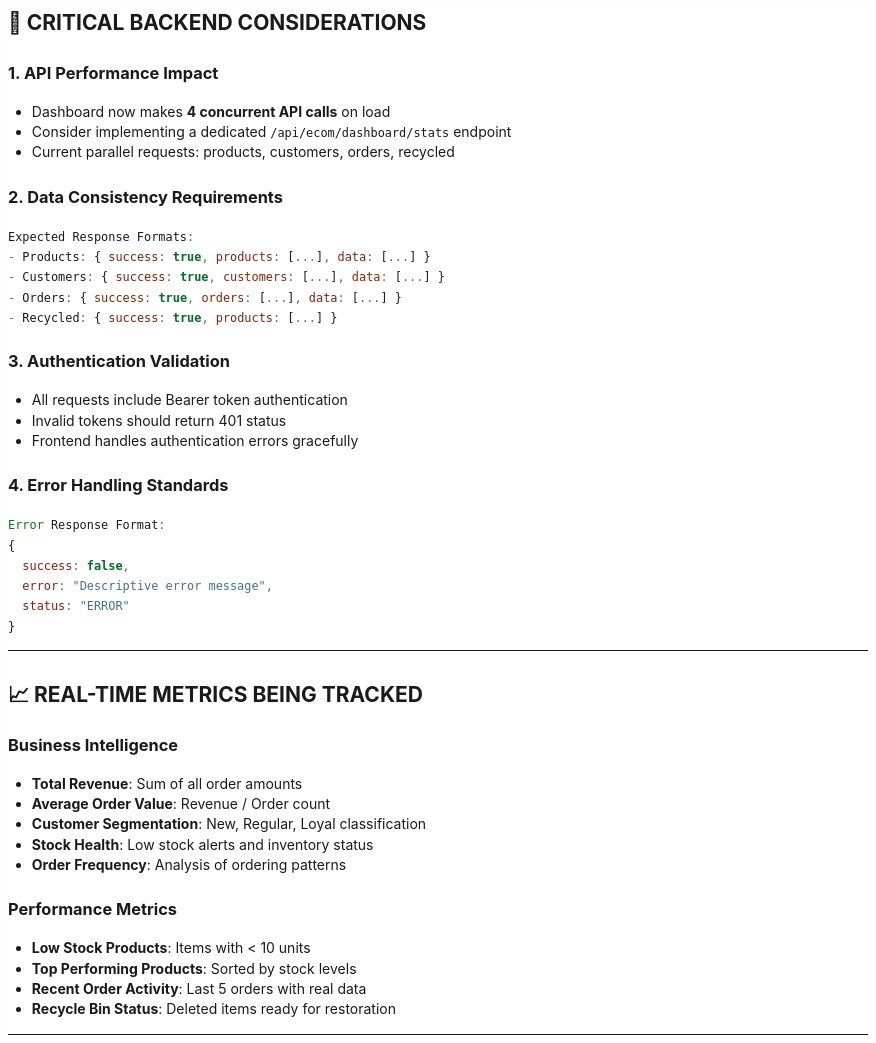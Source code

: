 
## 🚨 CRITICAL BACKEND CONSIDERATIONS

### 1. **API Performance Impact**
- Dashboard now makes **4 concurrent API calls** on load
- Consider implementing a dedicated `/api/ecom/dashboard/stats` endpoint
- Current parallel requests: products, customers, orders, recycled

### 2. **Data Consistency Requirements**
```javascript
Expected Response Formats:
- Products: { success: true, products: [...], data: [...] }
- Customers: { success: true, customers: [...], data: [...] }  
- Orders: { success: true, orders: [...], data: [...] }
- Recycled: { success: true, products: [...] }
```

### 3. **Authentication Validation**
- All requests include Bearer token authentication
- Invalid tokens should return 401 status
- Frontend handles authentication errors gracefully

### 4. **Error Handling Standards**
```javascript
Error Response Format:
{
  success: false,
  error: "Descriptive error message",
  status: "ERROR"
}
```

---

## 📈 REAL-TIME METRICS BEING TRACKED

### Business Intelligence
- **Total Revenue**: Sum of all order amounts
- **Average Order Value**: Revenue / Order count
- **Customer Segmentation**: New, Regular, Loyal classification
- **Stock Health**: Low stock alerts and inventory status
- **Order Frequency**: Analysis of ordering patterns

### Performance Metrics
- **Low Stock Products**: Items with < 10 units
- **Top Performing Products**: Sorted by stock levels
- **Recent Order Activity**: Last 5 orders with real data
- **Recycle Bin Status**: Deleted items ready for restoration

---
